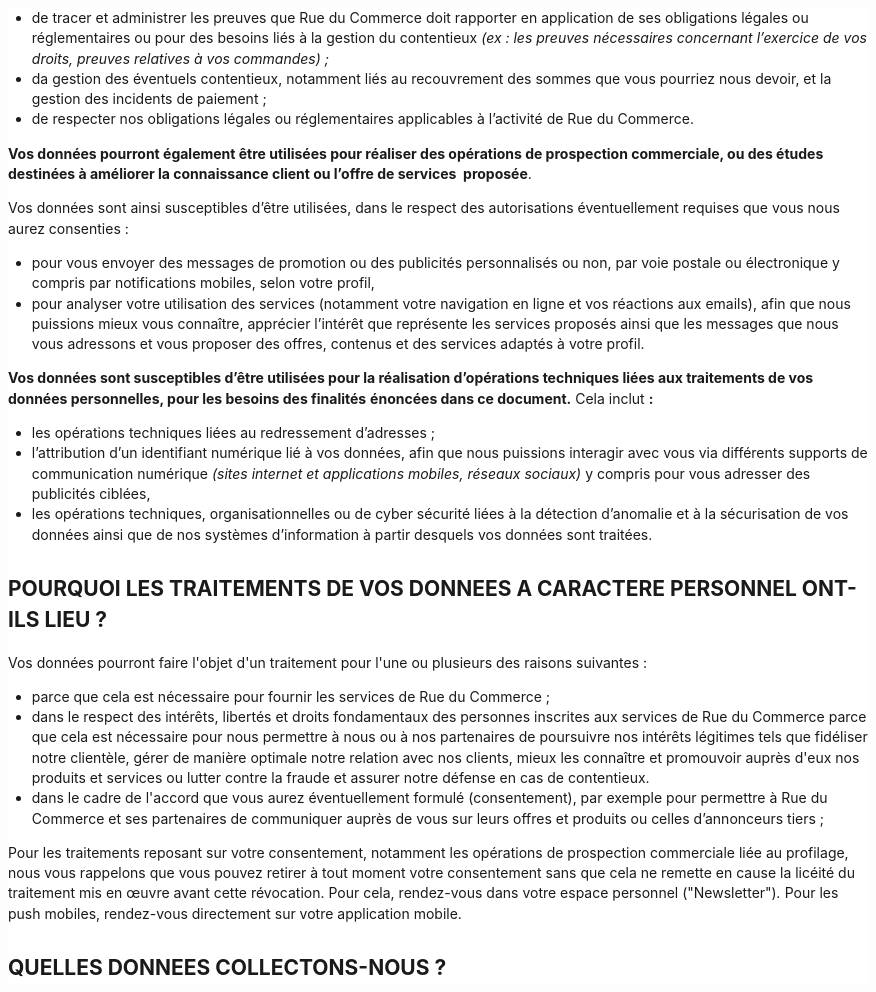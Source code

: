 *   de tracer et administrer les preuves que Rue du Commerce doit rapporter en application de ses obligations légales ou réglementaires ou pour des besoins liés à la gestion du contentieux _(ex : les preuves nécessaires concernant l’exercice de vos droits, preuves relatives à vos commandes) ;_
*   da gestion des éventuels contentieux, notamment liés au recouvrement des sommes que vous pourriez nous devoir, et la gestion des incidents de paiement ;
*   de respecter nos obligations légales ou réglementaires applicables à l’activité de Rue du Commerce. 

**Vos données pourront également être utilisées pour réaliser des opérations de prospection commerciale, ou des études destinées à améliorer la connaissance client ou l’offre de services  proposée**.

Vos données sont ainsi susceptibles d’être utilisées, dans le respect des autorisations éventuellement requises que vous nous aurez consenties :

*   pour vous envoyer des messages de promotion ou des publicités personnalisés ou non, par voie postale ou électronique y compris par notifications mobiles, selon votre profil,
*   pour analyser votre utilisation des services (notamment votre navigation en ligne et vos réactions aux emails), afin que nous puissions mieux vous connaître, apprécier l’intérêt que représente les services proposés ainsi que les messages que nous vous adressons et vous proposer des offres, contenus et des services adaptés à votre profil.

**Vos données sont susceptibles d’être utilisées pour la réalisation d’opérations techniques liées aux traitements de vos données personnelles, pour les besoins des finalités** **énoncées dans ce document.** Cela inclut **:**

*   les opérations techniques liées au redressement d’adresses ;
*   l’attribution d’un identifiant numérique lié à vos données, afin que nous puissions interagir avec vous via différents supports de communication numérique _(sites internet et applications mobiles, réseaux sociaux)_ y compris pour vous adresser des publicités ciblées,
*   les opérations techniques, organisationnelles ou de cyber sécurité liées à la détection d’anomalie et à la sécurisation de vos données ainsi que de nos systèmes d’information à partir desquels vos données sont traitées.

POURQUOI LES TRAITEMENTS DE VOS DONNEES A CARACTERE PERSONNEL ONT-ILS LIEU ?
----------------------------------------------------------------------------

Vos données pourront faire l'objet d'un traitement pour l'une ou plusieurs des raisons suivantes :

*   parce que cela est nécessaire pour fournir les services de Rue du Commerce ;
*   dans le respect des intérêts, libertés et droits fondamentaux des personnes inscrites aux services de Rue du Commerce parce que cela est nécessaire pour nous permettre à nous ou à nos partenaires de poursuivre nos intérêts légitimes tels que fidéliser notre clientèle, gérer de manière optimale notre relation avec nos clients, mieux les connaître et promouvoir auprès d'eux nos produits et services ou lutter contre la fraude et assurer notre défense en cas de contentieux.
*   dans le cadre de l'accord que vous aurez éventuellement formulé (consentement), par exemple pour permettre à Rue du Commerce et ses partenaires de communiquer auprès de vous sur leurs offres et produits ou celles d’annonceurs tiers ;

Pour les traitements reposant sur votre consentement, notamment les opérations de prospection commerciale liée au profilage, nous vous rappelons que vous pouvez retirer à tout moment votre consentement sans que cela ne remette en cause la licéité du traitement mis en œuvre avant cette révocation. Pour cela, rendez-vous dans votre espace personnel ("Newsletter")_._ Pour les push mobiles, rendez-vous directement sur votre application mobile.

QUELLES DONNEES COLLECTONS-NOUS ?
---------------------------------
